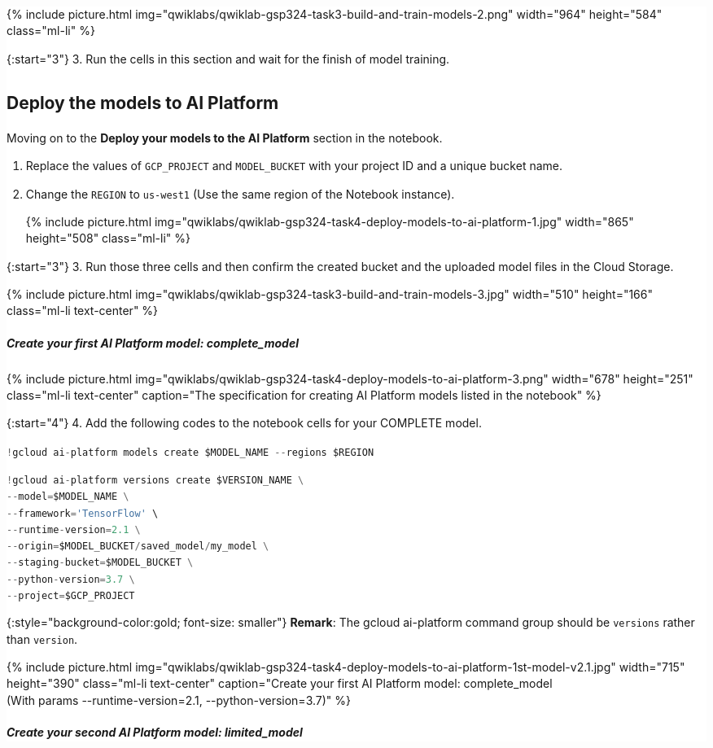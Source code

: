    {% include picture.html img="qwiklabs/qwiklab-gsp324-task3-build-and-train-models-2.png" width="964" height="584" class="ml-li" %}

{:start="3"}
3. Run the cells in this section and wait for the finish of model training.

## Deploy the models to AI Platform

Moving on to the **Deploy your models to the AI Platform** section in the notebook.

1. Replace the values of `GCP_PROJECT` and `MODEL_BUCKET` with your project ID and a unique bucket name.
2. Change the `REGION` to `us-west1` (Use the same region of the Notebook instance).

   {% include picture.html img="qwiklabs/qwiklab-gsp324-task4-deploy-models-to-ai-platform-1.jpg" width="865" height="508" class="ml-li" %}

{:start="3"}
3. Run those three cells and then confirm the created bucket and the uploaded model files in the Cloud Storage.

   {% include picture.html img="qwiklabs/qwiklab-gsp324-task3-build-and-train-models-3.jpg" width="510" height="166" class="ml-li text-center" %}

##### Create your first AI Platform model: complete_model

{% include picture.html img="qwiklabs/qwiklab-gsp324-task4-deploy-models-to-ai-platform-3.png" width="678" height="251" class="ml-li text-center" caption="The specification for creating AI Platform models listed in the notebook" %}

{:start="4"}
4. Add the following codes to the notebook cells for your COMPLETE model.

   ```python
   !gcloud ai-platform models create $MODEL_NAME --regions $REGION
   ```

   ```python
   !gcloud ai-platform versions create $VERSION_NAME \
   --model=$MODEL_NAME \
   --framework='TensorFlow' \
   --runtime-version=2.1 \
   --origin=$MODEL_BUCKET/saved_model/my_model \
   --staging-bucket=$MODEL_BUCKET \
   --python-version=3.7 \
   --project=$GCP_PROJECT
   ```

   {:style="background-color:gold; font-size: smaller"}
   **Remark**: The gcloud ai-platform command group should be `versions` rather than `version`.

   {% include picture.html img="qwiklabs/qwiklab-gsp324-task4-deploy-models-to-ai-platform-1st-model-v2.1.jpg" width="715" height="390" class="ml-li text-center" caption="Create your first AI Platform model: complete_model<br>(With params --runtime-version=2.1, --python-version=3.7)" %}


##### Create your second AI Platform model: limited_model
